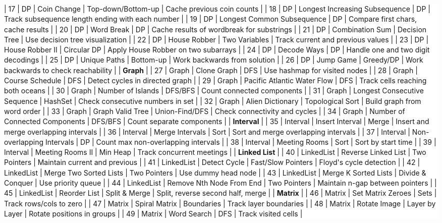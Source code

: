 | 17 | DP | Coin Change | Top-down/Bottom-up | Cache previous coin counts |
| 18 | DP | Longest Increasing Subsequence | DP | Track subsequence length ending with each number |
| 19 | DP | Longest Common Subsequence | DP | Compare first chars, cache results |
| 20 | DP | Word Break | DP | Cache results of wordbreak for substrings |
| 21 | DP | Combination Sum | Decision Tree | Use decision tree visualization |
| 22 | DP | House Robber | Two Variables | Track current and previous values |
| 23 | DP | House Robber II | Circular DP | Apply House Robber on two subarrays |
| 24 | DP | Decode Ways | DP | Handle one and two digit decodings |
| 25 | DP | Unique Paths | Bottom-up | Work backwards from solution |
| 26 | DP | Jump Game | Greedy/DP | Work backwards to check reachability |
| **Graph** |
| 27 | Graph | Clone Graph | DFS | Use hashmap for visited nodes |
| 28 | Graph | Course Schedule | DFS | Detect cycles in directed graph |
| 29 | Graph | Pacific Atlantic Water Flow | DFS | Track cells reaching both oceans |
| 30 | Graph | Number of Islands | DFS/BFS | Count connected components |
| 31 | Graph | Longest Consecutive Sequence | HashSet | Check consecutive numbers in set |
| 32 | Graph | Alien Dictionary | Topological Sort | Build graph from word order |
| 33 | Graph | Graph Valid Tree | Union-Find/DFS | Check connectivity and cycles |
| 34 | Graph | Number of Connected Components | DFS/BFS | Count separate components |
| **Interval** |
| 35 | Interval | Insert Interval | Merge | Insert and merge overlapping intervals |
| 36 | Interval | Merge Intervals | Sort | Sort and merge overlapping intervals |
| 37 | Interval | Non-overlapping Intervals | DP | Count max non-overlapping intervals |
| 38 | Interval | Meeting Rooms | Sort | Sort by start time |
| 39 | Interval | Meeting Rooms II | Min Heap | Track concurrent meetings |
| **Linked List** |
| 40 | LinkedList | Reverse Linked List | Two Pointers | Maintain current and previous |
| 41 | LinkedList | Detect Cycle | Fast/Slow Pointers | Floyd's cycle detection |
| 42 | LinkedList | Merge Two Sorted Lists | Two Pointers | Use dummy head node |
| 43 | LinkedList | Merge K Sorted Lists | Divide & Conquer | Use priority queue |
| 44 | LinkedList | Remove Nth Node From End | Two Pointers | Maintain n-gap between pointers |
| 45 | LinkedList | Reorder List | Split & Merge | Split, reverse second half, merge |
| **Matrix** |
| 46 | Matrix | Set Matrix Zeroes | Sets | Track rows/cols to zero |
| 47 | Matrix | Spiral Matrix | Boundaries | Track layer boundaries |
| 48 | Matrix | Rotate Image | Layer by Layer | Rotate positions in groups |
| 49 | Matrix | Word Search | DFS | Track visited cells |